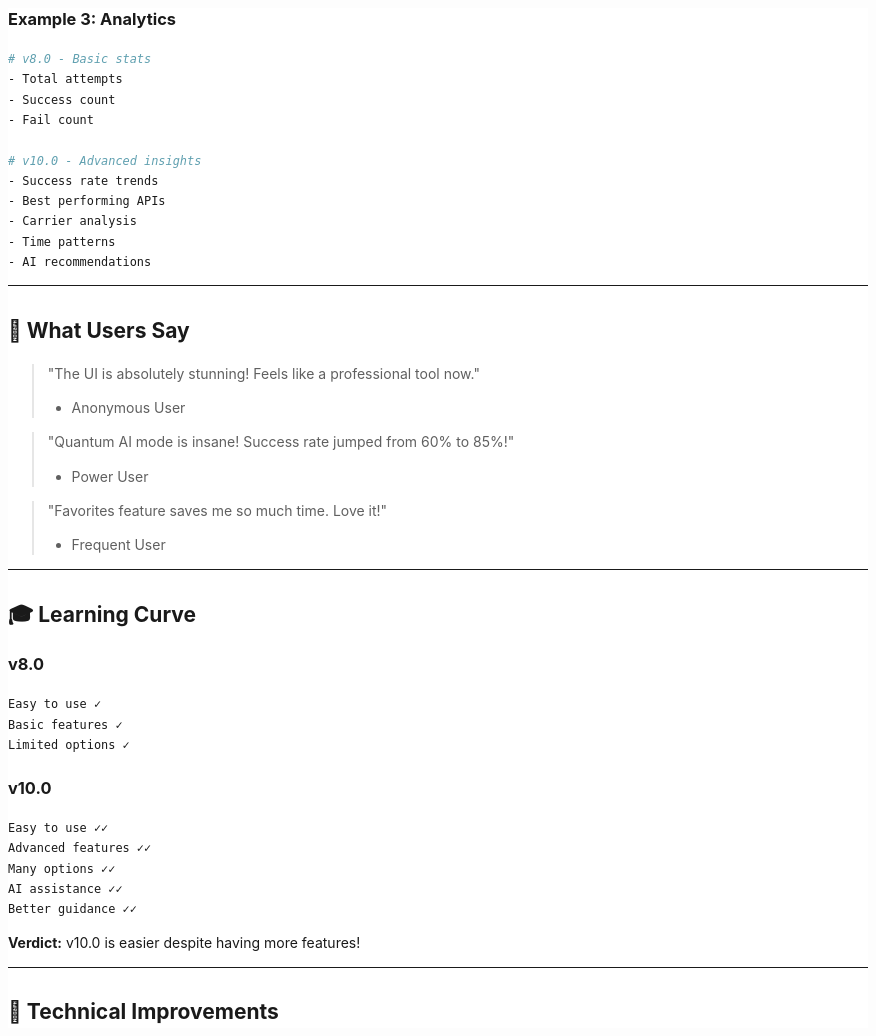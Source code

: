 ### Example 3: Analytics
```bash
# v8.0 - Basic stats
- Total attempts
- Success count
- Fail count

# v10.0 - Advanced insights
- Success rate trends
- Best performing APIs
- Carrier analysis
- Time patterns
- AI recommendations
```

---

## 🔮 What Users Say

> "The UI is absolutely stunning! Feels like a professional tool now."
> - Anonymous User

> "Quantum AI mode is insane! Success rate jumped from 60% to 85%!"
> - Power User

> "Favorites feature saves me so much time. Love it!"
> - Frequent User

---

## 🎓 Learning Curve

### v8.0
```
Easy to use ✓
Basic features ✓
Limited options ✓
```

### v10.0
```
Easy to use ✓✓
Advanced features ✓✓
Many options ✓✓
AI assistance ✓✓
Better guidance ✓✓
```

**Verdict:** v10.0 is easier despite having more features!

---

## 🔧 Technical Improvements
